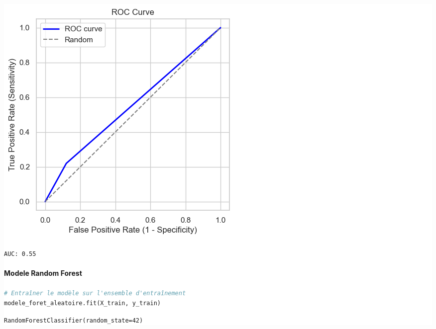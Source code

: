 ``` python
```

<div class="output display_data" markdown="1">

![](vertopal_841c9384338c4391b8a8dd81e113ba35/a0f7886811aaaef69ec81ab474ed0b9d37325514.png)

</div>

<div class="output stream stdout" markdown="1">

    AUC: 0.55

</div>

</div>

<div id="b4d9402c" class="cell markdown" markdown="1">

#### Modele Random Forest

</div>

<div id="78d0cf4c" class="cell code" markdown="1" execution_count="112">

``` python
# Entraîner le modèle sur l'ensemble d'entraînement
modele_foret_aleatoire.fit(X_train, y_train)
```

<div class="output execute_result" markdown="1" execution_count="112">

    RandomForestClassifier(random_state=42)
